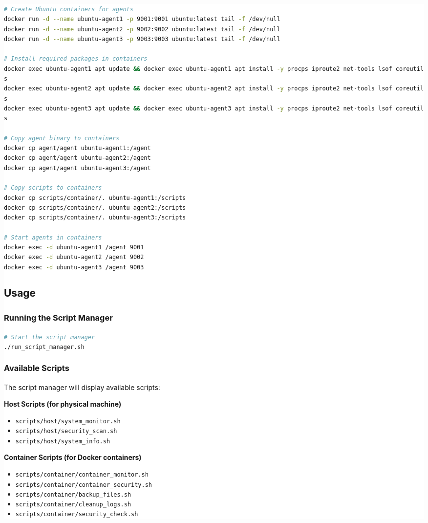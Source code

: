 ```bash
# Create Ubuntu containers for agents
docker run -d --name ubuntu-agent1 -p 9001:9001 ubuntu:latest tail -f /dev/null
docker run -d --name ubuntu-agent2 -p 9002:9002 ubuntu:latest tail -f /dev/null
docker run -d --name ubuntu-agent3 -p 9003:9003 ubuntu:latest tail -f /dev/null

# Install required packages in containers
docker exec ubuntu-agent1 apt update && docker exec ubuntu-agent1 apt install -y procps iproute2 net-tools lsof coreutils
docker exec ubuntu-agent2 apt update && docker exec ubuntu-agent2 apt install -y procps iproute2 net-tools lsof coreutils
docker exec ubuntu-agent3 apt update && docker exec ubuntu-agent3 apt install -y procps iproute2 net-tools lsof coreutils

# Copy agent binary to containers
docker cp agent/agent ubuntu-agent1:/agent
docker cp agent/agent ubuntu-agent2:/agent
docker cp agent/agent ubuntu-agent3:/agent

# Copy scripts to containers
docker cp scripts/container/. ubuntu-agent1:/scripts
docker cp scripts/container/. ubuntu-agent2:/scripts
docker cp scripts/container/. ubuntu-agent3:/scripts

# Start agents in containers
docker exec -d ubuntu-agent1 /agent 9001
docker exec -d ubuntu-agent2 /agent 9002
docker exec -d ubuntu-agent3 /agent 9003
```

## Usage

### Running the Script Manager

```bash
# Start the script manager
./run_script_manager.sh
```

### Available Scripts

The script manager will display available scripts:

**Host Scripts (for physical machine)**
- `scripts/host/system_monitor.sh`
- `scripts/host/security_scan.sh`
- `scripts/host/system_info.sh`

**Container Scripts (for Docker containers)**
- `scripts/container/container_monitor.sh`
- `scripts/container/container_security.sh`
- `scripts/container/backup_files.sh`
- `scripts/container/cleanup_logs.sh`
- `scripts/container/security_check.sh`

